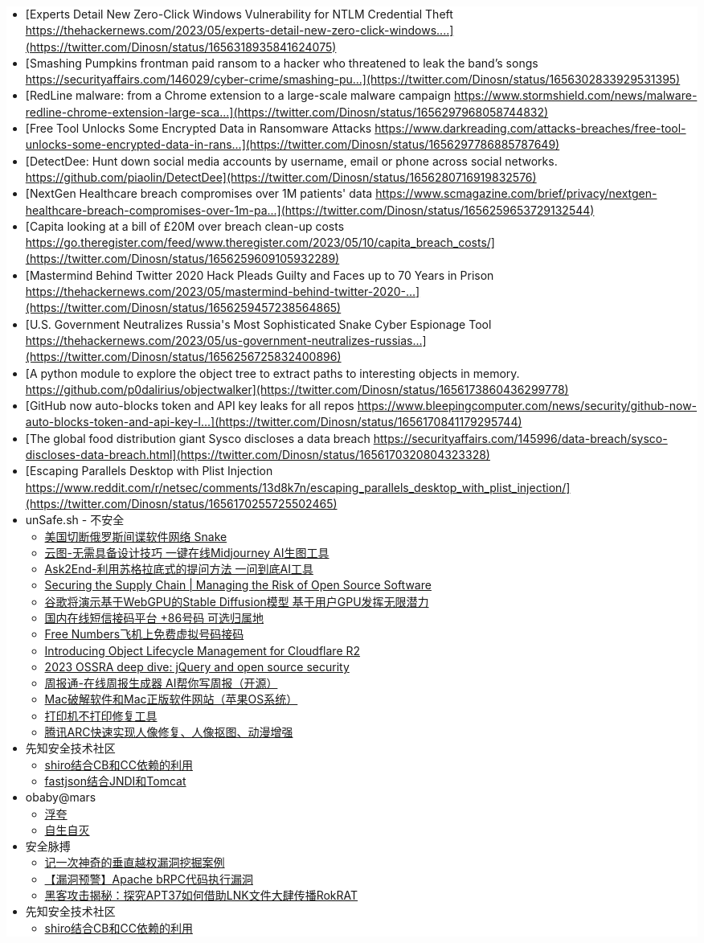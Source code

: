   - [Experts Detail New Zero-Click Windows Vulnerability for NTLM Credential Theft https://thehackernews.com/2023/05/experts-detail-new-zero-click-windows....](https://twitter.com/Dinosn/status/1656318935841624075)
  - [Smashing Pumpkins frontman paid ransom to a hacker who threatened to leak the band’s songs https://securityaffairs.com/146029/cyber-crime/smashing-pu...](https://twitter.com/Dinosn/status/1656302833929531395)
  - [RedLine malware: from a Chrome extension to a large-scale malware campaign https://www.stormshield.com/news/malware-redline-chrome-extension-large-sca...](https://twitter.com/Dinosn/status/1656297968058744832)
  - [Free Tool Unlocks Some Encrypted Data in Ransomware Attacks https://www.darkreading.com/attacks-breaches/free-tool-unlocks-some-encrypted-data-in-rans...](https://twitter.com/Dinosn/status/1656297786885787649)
  - [DetectDee: Hunt down social media accounts by username, email or phone across social networks. https://github.com/piaolin/DetectDee](https://twitter.com/Dinosn/status/1656280716919832576)
  - [NextGen Healthcare breach compromises over 1M patients' data https://www.scmagazine.com/brief/privacy/nextgen-healthcare-breach-compromises-over-1m-pa...](https://twitter.com/Dinosn/status/1656259653729132544)
  - [Capita looking at a bill of £20M over breach clean-up costs https://go.theregister.com/feed/www.theregister.com/2023/05/10/capita_breach_costs/](https://twitter.com/Dinosn/status/1656259609105932289)
  - [Mastermind Behind Twitter 2020 Hack Pleads Guilty and Faces up to 70 Years in Prison https://thehackernews.com/2023/05/mastermind-behind-twitter-2020-...](https://twitter.com/Dinosn/status/1656259457238564865)
  - [U.S. Government Neutralizes Russia's Most Sophisticated Snake Cyber Espionage Tool https://thehackernews.com/2023/05/us-government-neutralizes-russias...](https://twitter.com/Dinosn/status/1656256725832400896)
  - [A python module to explore the object tree to extract paths to interesting objects in memory. https://github.com/p0dalirius/objectwalker](https://twitter.com/Dinosn/status/1656173860436299778)
  - [GitHub now auto-blocks token and API key leaks for all repos https://www.bleepingcomputer.com/news/security/github-now-auto-blocks-token-and-api-key-l...](https://twitter.com/Dinosn/status/1656170841179295744)
  - [The global food distribution giant Sysco discloses a data breach https://securityaffairs.com/145996/data-breach/sysco-discloses-data-breach.html](https://twitter.com/Dinosn/status/1656170320804323328)
  - [Escaping Parallels Desktop with Plist Injection https://www.reddit.com/r/netsec/comments/13d8k7n/escaping_parallels_desktop_with_plist_injection/](https://twitter.com/Dinosn/status/1656170255725502465)
- unSafe.sh - 不安全
  - [美国切断俄罗斯间谍软件网络 Snake](https://buaq.net/go-162781.html)
  - [云图-无需具备设计技巧 一键在线Midjourney AI生图工具](https://buaq.net/go-162762.html)
  - [Ask2End-利用苏格拉底式的提问方法 一问到底AI工具](https://buaq.net/go-162763.html)
  - [Securing the Supply Chain | Managing the Risk of Open Source Software](https://buaq.net/go-162758.html)
  - [谷歌将演示基于WebGPU的Stable Diffusion模型 基于用户GPU发挥无限潜力](https://buaq.net/go-162771.html)
  - [国内在线短信接码平台 +86号码 可选归属地](https://buaq.net/go-162764.html)
  - [Free Numbers飞机上免费虚拟号码接码](https://buaq.net/go-162765.html)
  - [Introducing Object Lifecycle Management for Cloudflare R2](https://buaq.net/go-162761.html)
  - [2023 OSSRA deep dive: jQuery and open source security](https://buaq.net/go-162759.html)
  - [周报通-在线周报生成器 AI帮你写周报（开源）](https://buaq.net/go-162766.html)
  - [Mac破解软件和Mac正版软件网站（苹果OS系统）](https://buaq.net/go-162767.html)
  - [打印机不打印修复工具](https://buaq.net/go-162768.html)
  - [腾讯ARC快速实现人像修复、人像抠图、动漫增强](https://buaq.net/go-162780.html)
- 先知安全技术社区
  - [shiro结合CB和CC依赖的利用](https://xz.aliyun.com/t/12514)
  - [fastjson结合JNDI和Tomcat](https://xz.aliyun.com/t/12513)
- obaby@mars
  - [浮夸](https://h4ck.org.cn/2023/05/%e6%b5%ae%e5%a4%b8/)
  - [自生自灭](https://h4ck.org.cn/2023/05/%e8%87%aa%e7%94%9f%e8%87%aa%e7%81%ad/)
- 安全脉搏
  - [记一次神奇的垂直越权漏洞挖掘案例](https://www.secpulse.com/archives/200200.html)
  - [【漏洞预警】Apache bRPC代码执行漏洞](https://www.secpulse.com/archives/200198.html)
  - [黑客攻击揭秘：探究APT37如何借助LNK文件大肆传播RokRAT](https://www.secpulse.com/archives/200175.html)
- 先知安全技术社区
  - [shiro结合CB和CC依赖的利用](https://xz.aliyun.com/t/12514)